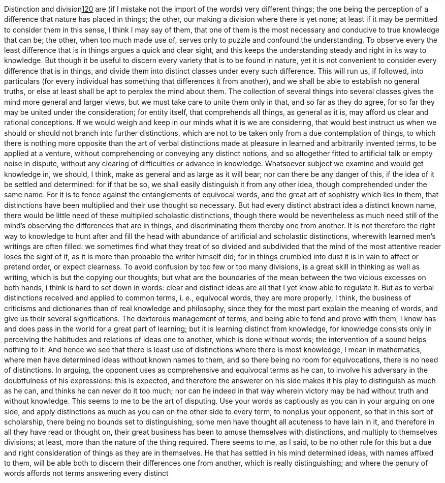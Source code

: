 Distinction and division[120](#cite_note-120) are (if I mistake not the import of the words) very different things; the one being the perception of a difference ​that nature has placed in things; the other, our making a division where there is yet none; at least if it may be permitted to consider them in this sense, I think I may say of them, that one of them is the most necessary and conducive to true knowledge that can be; the other, when too much made use of, serves only to puzzle and confound the understanding. To observe every the least difference that is in things argues a quick and clear sight, and this keeps the understanding steady and right in its way to knowledge. But though it be useful to discern every variety that is to be found in nature, yet it is not convenient to consider every difference that is in things, and divide them into distinct classes under every such difference. This will run us, if followed, into particulars (for every individual has something that differences it from another), and we shall be able to establish no general truths, or else at least shall be apt to perplex the mind about them. The collection of several things into several classes gives the mind more general and larger views, but we must take care to unite them only in that, and so far as they do agree, for so far they may be united under the consideration; for entity itself, that comprehends all things, as general as it is, may afford us clear and rational conceptions. If we would weigh and keep in our minds what it is we are considering, that would best instruct us when we should or should not branch into further distinctions, which are not to be taken only from a due contemplation of things, to which ​there is nothing more opposite than the art of verbal distinctions made at pleasure in learned and arbitrarily invented terms, to be applied at a venture, without comprehending or conveying any distinct notions, and so altogether fitted to artificial talk or empty noise in dispute, without any clearing of difficulties or advance in knowledge. Whatsoever subject we examine and would get knowledge in, we should, I think, make as general and as large as it will bear; nor can there be any danger of this, if the idea of it be settled and determined: for if that be so, we shall easily distinguish it from any other idea, though comprehended under the same name. For it is to fence against the entanglements of equivocal words, and the great art of sophistry which lies in them, that distinctions have been multiplied and their use thought so necessary. But had every distinct abstract idea a distinct known name, there would be little need of these multiplied scholastic distinctions, though there would be nevertheless as much need still of the mind’s observing the differences that are in things, and discriminating them thereby one from another. It is not therefore the right way to knowledge to hunt after and fill the head with abundance of artificial and scholastic distinctions, wherewith learned men’s writings are often filled: we sometimes find what they treat of so divided and subdivided that the mind of the most attentive reader loses the sight of it, as it is more than probable the writer himself did; for in things crumbled into dust it is in vain to affect or pretend order, or expect clearness. To avoid confusion by too few or too many divisions, is a great skill in thinking as well as writing, which is but the copying our thoughts; but what ​are the boundaries of the mean between the two vicious excesses on both hands, i think is hard to set down in words: clear and distinct ideas are all that I yet know able to regulate it. But as to verbal distinctions received and applied to common terms, i. e., equivocal words, they are more properly, I think, the business of criticisms and dictionaries than of real knowledge and philosophy, since they for the most part explain the meaning of words, and give us their several significations. The dexterous management of terms, and being able to fend and prove with them, I know has and does pass in the world for a great part of learning; but it is learning distinct from knowledge, for knowledge consists only in perceiving the habitudes and relations of ideas one to another, which is done without words; the intervention of a sound helps nothing to it. And hence we see that there is least use of distinctions where there is most knowledge, I mean in mathematics, where men have determined ideas without known names to them, and so there being no room for equivocations, there is no need of distinctions. In arguing, the opponent uses as comprehensive and equivocal terms as he can, to involve his adversary in the doubtfulness of his expressions: this is expected, and therefore the answerer on his side makes it his play to distinguish as much as he can, and thinks he can never do it too much; nor can he indeed in that way wherein victory may be had without truth and without knowledge. This seems to me to be the art of disputing. Use your words as captiously as you can in your arguing on one side, and apply distinctions as much as you can on the other side to every term, to nonplus your opponent, so that in this sort of ​scholarship, there being no bounds set to distinguishing, some men have thought all acuteness to have lain in it, and therefore in all they have read or thought on, their great business has been to amuse themselves with distinctions, and multiply to themselves divisions; at least, more than the nature of the thing required. There seems to me, as I said, to be no other rule for this but a due and right consideration of things as they are in themselves. He that has settled in his mind determined ideas, with names affixed to them, will be able both to discern their differences one from another, which is really distinguishing; and where the penury of words affords not terms answering every distinct